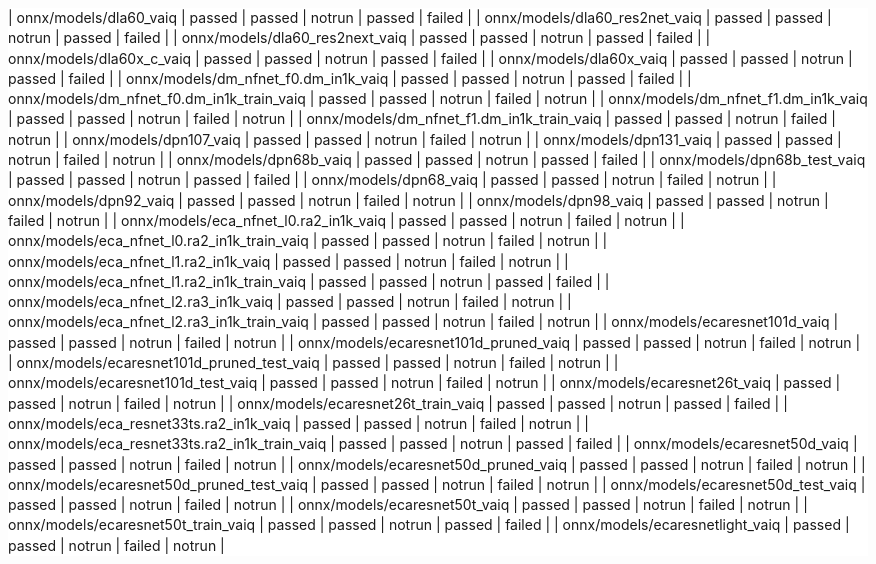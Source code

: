 | onnx/models/dla60_vaiq                                 | passed      | passed        | notrun       | passed         | failed      |
| onnx/models/dla60_res2net_vaiq                         | passed      | passed        | notrun       | passed         | failed      |
| onnx/models/dla60_res2next_vaiq                        | passed      | passed        | notrun       | passed         | failed      |
| onnx/models/dla60x_c_vaiq                              | passed      | passed        | notrun       | passed         | failed      |
| onnx/models/dla60x_vaiq                                | passed      | passed        | notrun       | passed         | failed      |
| onnx/models/dm_nfnet_f0.dm_in1k_vaiq                   | passed      | passed        | notrun       | passed         | failed      |
| onnx/models/dm_nfnet_f0.dm_in1k_train_vaiq             | passed      | passed        | notrun       | failed         | notrun      |
| onnx/models/dm_nfnet_f1.dm_in1k_vaiq                   | passed      | passed        | notrun       | failed         | notrun      |
| onnx/models/dm_nfnet_f1.dm_in1k_train_vaiq             | passed      | passed        | notrun       | failed         | notrun      |
| onnx/models/dpn107_vaiq                                | passed      | passed        | notrun       | failed         | notrun      |
| onnx/models/dpn131_vaiq                                | passed      | passed        | notrun       | failed         | notrun      |
| onnx/models/dpn68b_vaiq                                | passed      | passed        | notrun       | passed         | failed      |
| onnx/models/dpn68b_test_vaiq                           | passed      | passed        | notrun       | passed         | failed      |
| onnx/models/dpn68_vaiq                                 | passed      | passed        | notrun       | failed         | notrun      |
| onnx/models/dpn92_vaiq                                 | passed      | passed        | notrun       | failed         | notrun      |
| onnx/models/dpn98_vaiq                                 | passed      | passed        | notrun       | failed         | notrun      |
| onnx/models/eca_nfnet_l0.ra2_in1k_vaiq                 | passed      | passed        | notrun       | failed         | notrun      |
| onnx/models/eca_nfnet_l0.ra2_in1k_train_vaiq           | passed      | passed        | notrun       | failed         | notrun      |
| onnx/models/eca_nfnet_l1.ra2_in1k_vaiq                 | passed      | passed        | notrun       | failed         | notrun      |
| onnx/models/eca_nfnet_l1.ra2_in1k_train_vaiq           | passed      | passed        | notrun       | passed         | failed      |
| onnx/models/eca_nfnet_l2.ra3_in1k_vaiq                 | passed      | passed        | notrun       | failed         | notrun      |
| onnx/models/eca_nfnet_l2.ra3_in1k_train_vaiq           | passed      | passed        | notrun       | failed         | notrun      |
| onnx/models/ecaresnet101d_vaiq                         | passed      | passed        | notrun       | failed         | notrun      |
| onnx/models/ecaresnet101d_pruned_vaiq                  | passed      | passed        | notrun       | failed         | notrun      |
| onnx/models/ecaresnet101d_pruned_test_vaiq             | passed      | passed        | notrun       | failed         | notrun      |
| onnx/models/ecaresnet101d_test_vaiq                    | passed      | passed        | notrun       | failed         | notrun      |
| onnx/models/ecaresnet26t_vaiq                          | passed      | passed        | notrun       | failed         | notrun      |
| onnx/models/ecaresnet26t_train_vaiq                    | passed      | passed        | notrun       | passed         | failed      |
| onnx/models/eca_resnet33ts.ra2_in1k_vaiq               | passed      | passed        | notrun       | failed         | notrun      |
| onnx/models/eca_resnet33ts.ra2_in1k_train_vaiq         | passed      | passed        | notrun       | passed         | failed      |
| onnx/models/ecaresnet50d_vaiq                          | passed      | passed        | notrun       | failed         | notrun      |
| onnx/models/ecaresnet50d_pruned_vaiq                   | passed      | passed        | notrun       | failed         | notrun      |
| onnx/models/ecaresnet50d_pruned_test_vaiq              | passed      | passed        | notrun       | failed         | notrun      |
| onnx/models/ecaresnet50d_test_vaiq                     | passed      | passed        | notrun       | failed         | notrun      |
| onnx/models/ecaresnet50t_vaiq                          | passed      | passed        | notrun       | failed         | notrun      |
| onnx/models/ecaresnet50t_train_vaiq                    | passed      | passed        | notrun       | passed         | failed      |
| onnx/models/ecaresnetlight_vaiq                        | passed      | passed        | notrun       | failed         | notrun      |